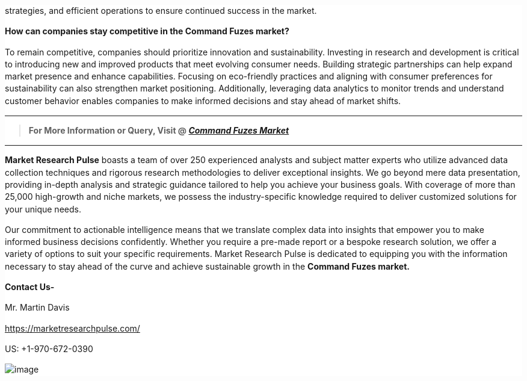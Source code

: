 strategies, and efficient operations to ensure continued success in the market.</p><p><strong>How can companies stay competitive in the Command Fuzes market?</strong></p><p>To remain competitive, companies should prioritize innovation and sustainability. Investing in research and development is critical to introducing new and improved products that meet evolving consumer needs. Building strategic partnerships can help expand market presence and enhance capabilities. Focusing on eco-friendly practices and aligning with consumer preferences for sustainability can also strengthen market positioning. Additionally, leveraging data analytics to monitor trends and understand customer behavior enables companies to make informed decisions and stay ahead of market shifts.</p><hr /><blockquote><p><strong>For More Information or Query, Visit @&nbsp;<em><a href="https://marketresearchpulse.com/report/119534/command-fuzes-market?utm_source=Linkedin&utm_medium=019">Command Fuzes Market</a></em></strong></p></blockquote><hr /><p><strong>Market Research Pulse</strong> boasts a team of over 250 experienced analysts and subject matter experts who utilize advanced data collection techniques and rigorous research methodologies to deliver exceptional insights. We go beyond mere data presentation, providing in-depth analysis and strategic guidance tailored to help you achieve your business goals. With coverage of more than 25,000 high-growth and niche markets, we possess the industry-specific knowledge required to deliver customized solutions for your unique needs.</p><p>Our commitment to actionable intelligence means that we translate complex data into insights that empower you to make informed business decisions confidently. Whether you require a pre-made report or a bespoke research solution, we offer a variety of options to suit your specific requirements. Market Research Pulse is dedicated to equipping you with the information necessary to stay ahead of the curve and achieve sustainable growth in the <strong>Command Fuzes market.</strong></p><p><strong>Contact Us-</strong></p><p>Mr. Martin Davis</p><p>https://marketresearchpulse.com/</p><p>US: +1-970-672-0390</p>
![image](https://github.com/user-attachments/assets/4937ebf4-3b73-422c-9cd5-cdf57c00c85c)

